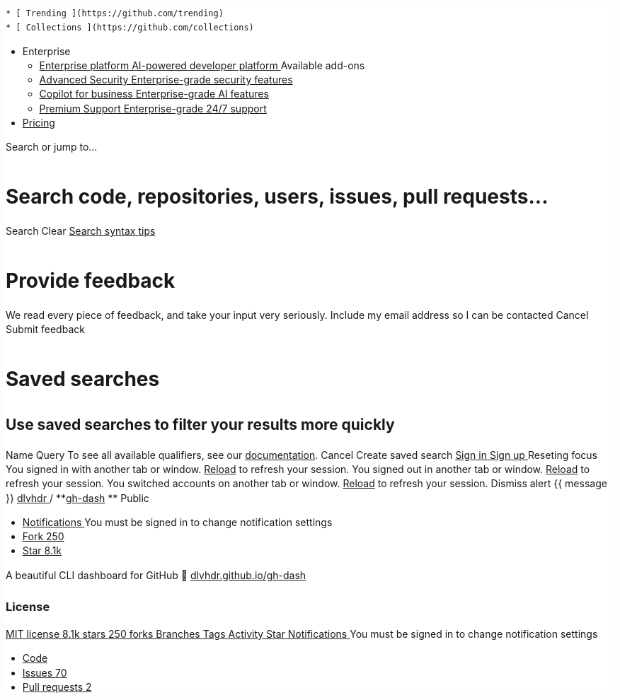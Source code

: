     * [ Trending ](https://github.com/trending)
    * [ Collections ](https://github.com/collections)
  * Enterprise 
    * [ Enterprise platform AI-powered developer platform  ](https://github.com/enterprise)
Available add-ons
    * [ Advanced Security Enterprise-grade security features  ](https://github.com/enterprise/advanced-security)
    * [ Copilot for business Enterprise-grade AI features  ](https://github.com/features/copilot/copilot-business)
    * [ Premium Support Enterprise-grade 24/7 support  ](https://github.com/premium-support)
  * [Pricing](https://github.com/pricing)


Search or jump to...
# Search code, repositories, users, issues, pull requests...
Search 
Clear
[Search syntax tips](https://docs.github.com/search-github/github-code-search/understanding-github-code-search-syntax)
#  Provide feedback 
We read every piece of feedback, and take your input very seriously.
Include my email address so I can be contacted
Cancel  Submit feedback 
#  Saved searches 
## Use saved searches to filter your results more quickly
Name
Query
To see all available qualifiers, see our [documentation](https://docs.github.com/search-github/github-code-search/understanding-github-code-search-syntax). 
Cancel  Create saved search 
[ Sign in ](https://github.com/login?return_to=https%3A%2F%2Fgithub.com%2Fdlvhdr%2Fgh-dash)
[ Sign up ](https://github.com/signup?ref_cta=Sign+up&ref_loc=header+logged+out&ref_page=%2F%3Cuser-name%3E%2F%3Crepo-name%3E&source=header-repo&source_repo=dlvhdr%2Fgh-dash) Reseting focus
You signed in with another tab or window. [Reload](https://github.com/dlvhdr/gh-dash) to refresh your session. You signed out in another tab or window. [Reload](https://github.com/dlvhdr/gh-dash) to refresh your session. You switched accounts on another tab or window. [Reload](https://github.com/dlvhdr/gh-dash) to refresh your session. Dismiss alert
{{ message }}
[ dlvhdr ](https://github.com/dlvhdr) / **[gh-dash](https://github.com/dlvhdr/gh-dash) ** Public
  * [ Notifications ](https://github.com/login?return_to=%2Fdlvhdr%2Fgh-dash) You must be signed in to change notification settings
  * [ Fork 250 ](https://github.com/login?return_to=%2Fdlvhdr%2Fgh-dash)
  * [ Star  8.1k ](https://github.com/login?return_to=%2Fdlvhdr%2Fgh-dash)


A beautiful CLI dashboard for GitHub 🚀 
[dlvhdr.github.io/gh-dash](https://dlvhdr.github.io/gh-dash "https://dlvhdr.github.io/gh-dash")
### License
[ MIT license ](https://github.com/dlvhdr/gh-dash/blob/main/LICENSE.txt)
[ 8.1k stars ](https://github.com/dlvhdr/gh-dash/stargazers) [ 250 forks ](https://github.com/dlvhdr/gh-dash/forks) [ Branches ](https://github.com/dlvhdr/gh-dash/branches) [ Tags ](https://github.com/dlvhdr/gh-dash/tags) [ Activity ](https://github.com/dlvhdr/gh-dash/activity)
[ Star  ](https://github.com/login?return_to=%2Fdlvhdr%2Fgh-dash)
[ Notifications ](https://github.com/login?return_to=%2Fdlvhdr%2Fgh-dash) You must be signed in to change notification settings
  * [ Code ](https://github.com/dlvhdr/gh-dash)
  * [ Issues 70 ](https://github.com/dlvhdr/gh-dash/issues)
  * [ Pull requests 2 ](https://github.com/dlvhdr/gh-dash/pulls)
